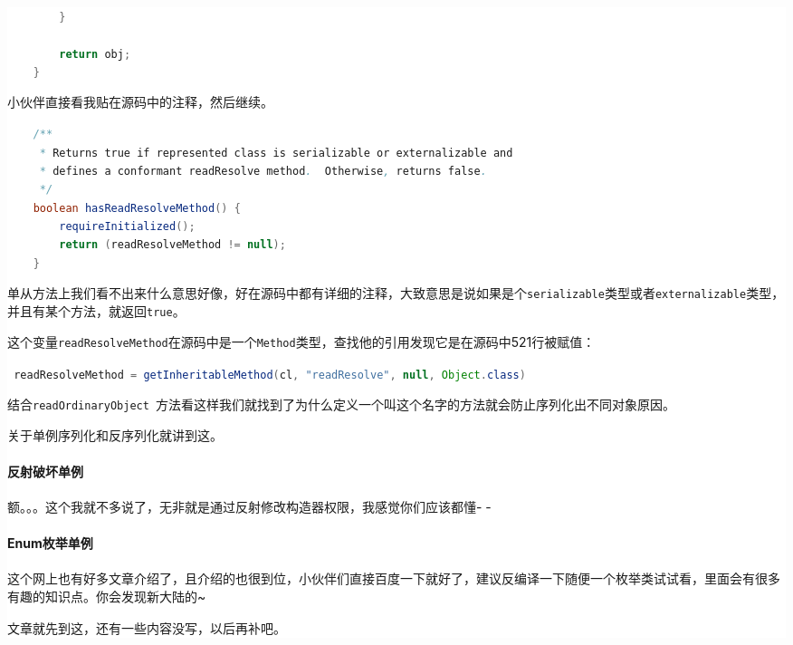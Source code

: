 ```java
        }

        return obj;
    }
```

小伙伴直接看我贴在源码中的注释，然后继续。

```java
    /**
     * Returns true if represented class is serializable or externalizable and
     * defines a conformant readResolve method.  Otherwise, returns false.
     */
    boolean hasReadResolveMethod() {
        requireInitialized();
        return (readResolveMethod != null);
    }
```

单从方法上我们看不出来什么意思好像，好在源码中都有详细的注释，大致意思是说如果是个`serializable`类型或者`externalizable`类型，并且有某个方法，就返回`true`。

这个变量`readResolveMethod`在源码中是一个`Method`类型，查找他的引用发现它是在源码中521行被赋值：

```java
 readResolveMethod = getInheritableMethod(cl, "readResolve", null, Object.class)
```

结合`readOrdinaryObject `方法看这样我们就找到了为什么定义一个叫这个名字的方法就会防止序列化出不同对象原因。

关于单例序列化和反序列化就讲到这。

#### 反射破坏单例

额。。。这个我就不多说了，无非就是通过反射修改构造器权限，我感觉你们应该都懂- -

#### Enum枚举单例

这个网上也有好多文章介绍了，且介绍的也很到位，小伙伴们直接百度一下就好了，建议反编译一下随便一个枚举类试试看，里面会有很多有趣的知识点。你会发现新大陆的~



文章就先到这，还有一些内容没写，以后再补吧。





